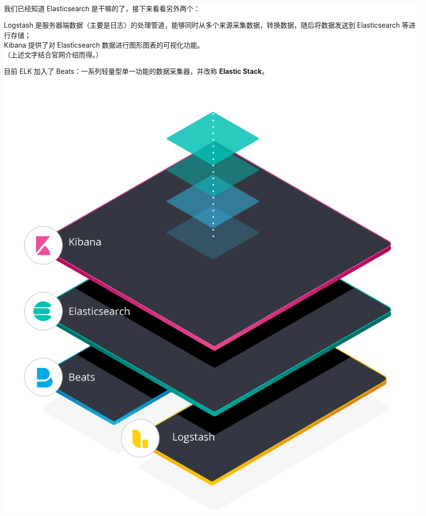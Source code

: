 我们已经知道 Elasticsearch 是干嘛的了，接下来看看另外两个：

Logstash 是服务器端数据（主要是日志）的处理管道，能够同时从多个来源采集数据，转换数据，随后将数据发送到 Elasticsearch 等进行存储；  
Kibana 提供了对 Elasticsearch 数据进行图形图表的可视化功能。  
（上述文字结合官网介绍而得。）

目前 ELK 加入了 Beats：一系列轻量型单一功能的数据采集器，并改称 **Elastic Stack**。

![](es/elk-stack-elkb-diagram.svg)
